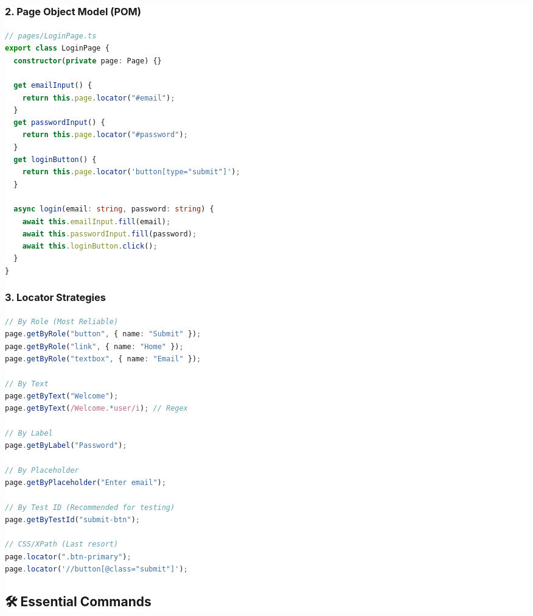 ### 2. **Page Object Model (POM)**

```typescript
// pages/LoginPage.ts
export class LoginPage {
  constructor(private page: Page) {}

  get emailInput() {
    return this.page.locator("#email");
  }
  get passwordInput() {
    return this.page.locator("#password");
  }
  get loginButton() {
    return this.page.locator('button[type="submit"]');
  }

  async login(email: string, password: string) {
    await this.emailInput.fill(email);
    await this.passwordInput.fill(password);
    await this.loginButton.click();
  }
}
```

### 3. **Locator Strategies**

```typescript
// By Role (Most Reliable)
page.getByRole("button", { name: "Submit" });
page.getByRole("link", { name: "Home" });
page.getByRole("textbox", { name: "Email" });

// By Text
page.getByText("Welcome");
page.getByText(/Welcome.*user/i); // Regex

// By Label
page.getByLabel("Password");

// By Placeholder
page.getByPlaceholder("Enter email");

// By Test ID (Recommended for testing)
page.getByTestId("submit-btn");

// CSS/XPath (Last resort)
page.locator(".btn-primary");
page.locator('//button[@class="submit"]');
```

## 🛠️ Essential Commands
